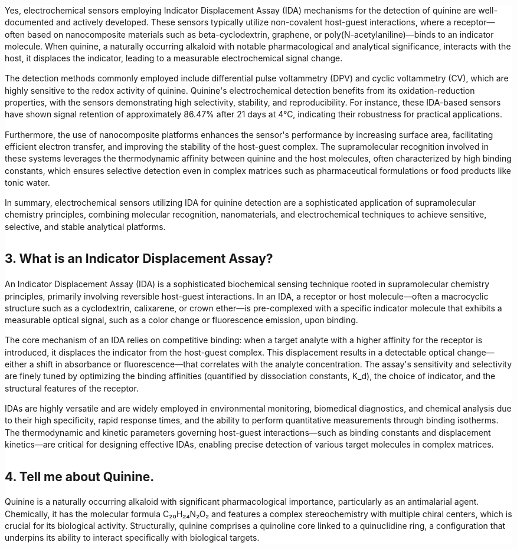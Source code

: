 Yes, electrochemical sensors employing Indicator Displacement Assay (IDA) mechanisms for the detection of quinine are well-documented and actively developed. These sensors typically utilize non-covalent host-guest interactions, where a receptor—often based on nanocomposite materials such as beta-cyclodextrin, graphene, or poly(N-acetylaniline)—binds to an indicator molecule. When quinine, a naturally occurring alkaloid with notable pharmacological and analytical significance, interacts with the host, it displaces the indicator, leading to a measurable electrochemical signal change.

The detection methods commonly employed include differential pulse voltammetry (DPV) and cyclic voltammetry (CV), which are highly sensitive to the redox activity of quinine. Quinine's electrochemical detection benefits from its oxidation-reduction properties, with the sensors demonstrating high selectivity, stability, and reproducibility. For instance, these IDA-based sensors have shown signal retention of approximately 86.47% after 21 days at 4°C, indicating their robustness for practical applications.

Furthermore, the use of nanocomposite platforms enhances the sensor's performance by increasing surface area, facilitating efficient electron transfer, and improving the stability of the host-guest complex. The supramolecular recognition involved in these systems leverages the thermodynamic affinity between quinine and the host molecules, often characterized by high binding constants, which ensures selective detection even in complex matrices such as pharmaceutical formulations or food products like tonic water.

In summary, electrochemical sensors utilizing IDA for quinine detection are a sophisticated application of supramolecular chemistry principles, combining molecular recognition, nanomaterials, and electrochemical techniques to achieve sensitive, selective, and stable analytical platforms.

## 3. What is an Indicator Displacement Assay?

An Indicator Displacement Assay (IDA) is a sophisticated biochemical sensing technique rooted in supramolecular chemistry principles, primarily involving reversible host-guest interactions. In an IDA, a receptor or host molecule—often a macrocyclic structure such as a cyclodextrin, calixarene, or crown ether—is pre-complexed with a specific indicator molecule that exhibits a measurable optical signal, such as a color change or fluorescence emission, upon binding.

The core mechanism of an IDA relies on competitive binding: when a target analyte with a higher affinity for the receptor is introduced, it displaces the indicator from the host-guest complex. This displacement results in a detectable optical change—either a shift in absorbance or fluorescence—that correlates with the analyte concentration. The assay's sensitivity and selectivity are finely tuned by optimizing the binding affinities (quantified by dissociation constants, K_d), the choice of indicator, and the structural features of the receptor.

IDAs are highly versatile and are widely employed in environmental monitoring, biomedical diagnostics, and chemical analysis due to their high specificity, rapid response times, and the ability to perform quantitative measurements through binding isotherms. The thermodynamic and kinetic parameters governing host-guest interactions—such as binding constants and displacement kinetics—are critical for designing effective IDAs, enabling precise detection of various target molecules in complex matrices.

## 4. Tell me about Quinine.

Quinine is a naturally occurring alkaloid with significant pharmacological importance, particularly as an antimalarial agent. Chemically, it has the molecular formula C₂₀H₂₄N₂O₂ and features a complex stereochemistry with multiple chiral centers, which is crucial for its biological activity. Structurally, quinine comprises a quinoline core linked to a quinuclidine ring, a configuration that underpins its ability to interact specifically with biological targets.
